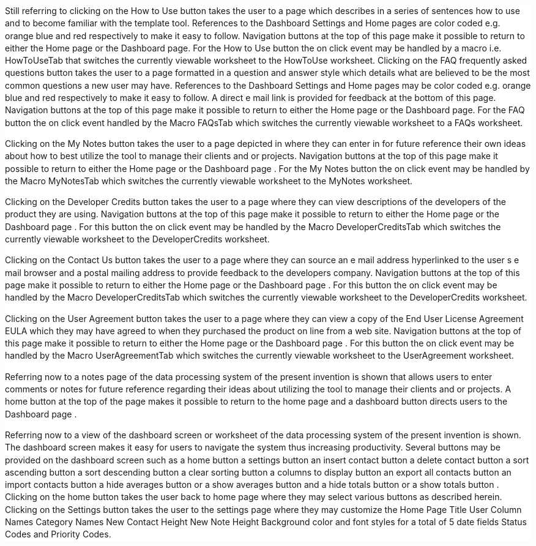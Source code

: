 Still referring to clicking on the How to Use button takes the user to a page which describes in a series of sentences how to use and to become familiar with the template tool. References to the Dashboard Settings and Home pages are color coded e.g. orange blue and red respectively to make it easy to follow. Navigation buttons at the top of this page make it possible to return to either the Home page or the Dashboard page. For the How to Use button the on click event may be handled by a macro i.e. HowToUseTab that switches the currently viewable worksheet to the HowToUse worksheet. Clicking on the FAQ frequently asked questions button takes the user to a page formatted in a question and answer style which details what are believed to be the most common questions a new user may have. References to the Dashboard Settings and Home pages may be color coded e.g. orange blue and red respectively to make it easy to follow. A direct e mail link is provided for feedback at the bottom of this page. Navigation buttons at the top of this page make it possible to return to either the Home page or the Dashboard page. For the FAQ button the on click event handled by the Macro FAQsTab which switches the currently viewable worksheet to a FAQs worksheet.

Clicking on the My Notes button takes the user to a page depicted in where they can enter in for future reference their own ideas about how to best utilize the tool to manage their clients and or projects. Navigation buttons at the top of this page make it possible to return to either the Home page or the Dashboard page . For the My Notes button the on click event may be handled by the Macro MyNotesTab which switches the currently viewable worksheet to the MyNotes worksheet.

Clicking on the Developer Credits button takes the user to a page where they can view descriptions of the developers of the product they are using. Navigation buttons at the top of this page make it possible to return to either the Home page or the Dashboard page . For this button the on click event may be handled by the Macro DeveloperCreditsTab which switches the currently viewable worksheet to the DeveloperCredits worksheet.

Clicking on the Contact Us button takes the user to a page where they can source an e mail address hyperlinked to the user s e mail browser and a postal mailing address to provide feedback to the developers company. Navigation buttons at the top of this page make it possible to return to either the Home page or the Dashboard page . For this button the on click event may be handled by the Macro DeveloperCreditsTab which switches the currently viewable worksheet to the DeveloperCredits worksheet.

Clicking on the User Agreement button takes the user to a page where they can view a copy of the End User License Agreement EULA which they may have agreed to when they purchased the product on line from a web site. Navigation buttons at the top of this page make it possible to return to either the Home page or the Dashboard page . For this button the on click event may be handled by the Macro UserAgreementTab which switches the currently viewable worksheet to the UserAgreement worksheet.

Referring now to a notes page of the data processing system of the present invention is shown that allows users to enter comments or notes for future reference regarding their ideas about utilizing the tool to manage their clients and or projects. A home button at the top of the page makes it possible to return to the home page and a dashboard button directs users to the Dashboard page .

Referring now to a view of the dashboard screen or worksheet of the data processing system of the present invention is shown. The dashboard screen makes it easy for users to navigate the system thus increasing productivity. Several buttons may be provided on the dashboard screen such as a home button a settings button an insert contact button a delete contact button a sort ascending button a sort descending button a clear sorting button a columns to display button an export all contacts button an import contacts button a hide averages button or a show averages button and a hide totals button or a show totals button . Clicking on the home button takes the user back to home page where they may select various buttons as described herein. Clicking on the Settings button takes the user to the settings page where they may customize the Home Page Title User Column Names Category Names New Contact Height New Note Height Background color and font styles for a total of 5 date fields Status Codes and Priority Codes.
